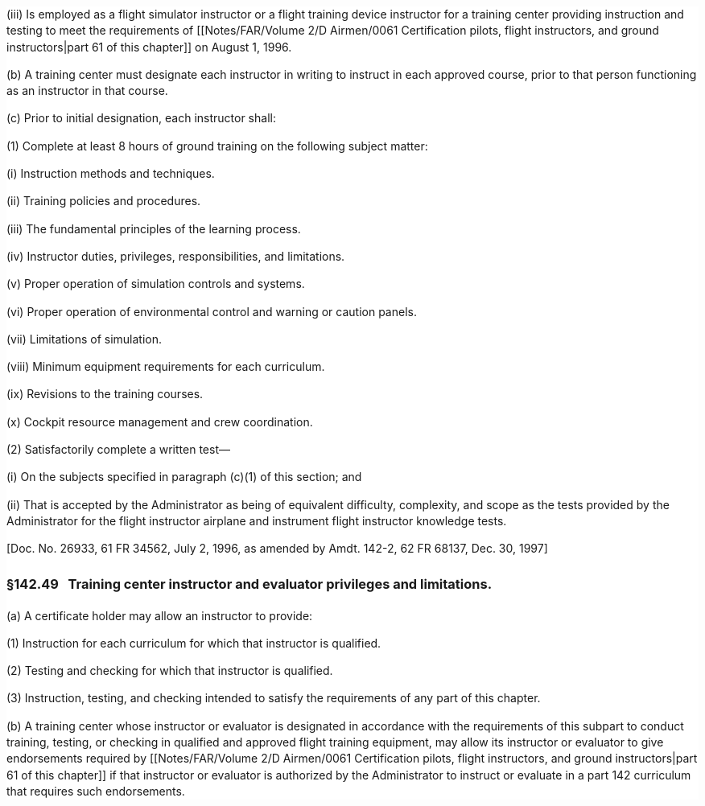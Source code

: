 \(iii\) Is employed as a flight simulator instructor or a flight training device instructor for a training center providing instruction and testing to meet the requirements of [[Notes/FAR/Volume 2/D Airmen/0061 Certification  pilots, flight instructors, and ground instructors\|part 61 of this chapter]] on August 1, 1996.

\(b\) A training center must designate each instructor in writing to instruct in each approved course, prior to that person functioning as an instructor in that course.

\(c\) Prior to initial designation, each instructor shall:

\(1\) Complete at least 8 hours of ground training on the following subject matter:

\(i\) Instruction methods and techniques.

\(ii\) Training policies and procedures.

\(iii\) The fundamental principles of the learning process.

\(iv\) Instructor duties, privileges, responsibilities, and limitations.

\(v\) Proper operation of simulation controls and systems.

\(vi\) Proper operation of environmental control and warning or caution panels.

\(vii\) Limitations of simulation.

\(viii\) Minimum equipment requirements for each curriculum.

\(ix\) Revisions to the training courses.

\(x\) Cockpit resource management and crew coordination.

\(2\) Satisfactorily complete a written test—

\(i\) On the subjects specified in paragraph (c)(1) of this section; and

\(ii\) That is accepted by the Administrator as being of equivalent difficulty, complexity, and scope as the tests provided by the Administrator for the flight instructor airplane and instrument flight instructor knowledge tests.

\[Doc. No. 26933, 61 FR 34562, July 2, 1996, as amended by Amdt. 142-2, 62 FR 68137, Dec. 30, 1997\]

### §142.49   Training center instructor and evaluator privileges and limitations.

\(a\) A certificate holder may allow an instructor to provide:

\(1\) Instruction for each curriculum for which that instructor is qualified.

\(2\) Testing and checking for which that instructor is qualified.

\(3\) Instruction, testing, and checking intended to satisfy the requirements of any part of this chapter.

\(b\) A training center whose instructor or evaluator is designated in accordance with the requirements of this subpart to conduct training, testing, or checking in qualified and approved flight training equipment, may allow its instructor or evaluator to give endorsements required by [[Notes/FAR/Volume 2/D Airmen/0061 Certification  pilots, flight instructors, and ground instructors\|part 61 of this chapter]] if that instructor or evaluator is authorized by the Administrator to instruct or evaluate in a part 142 curriculum that requires such endorsements.
